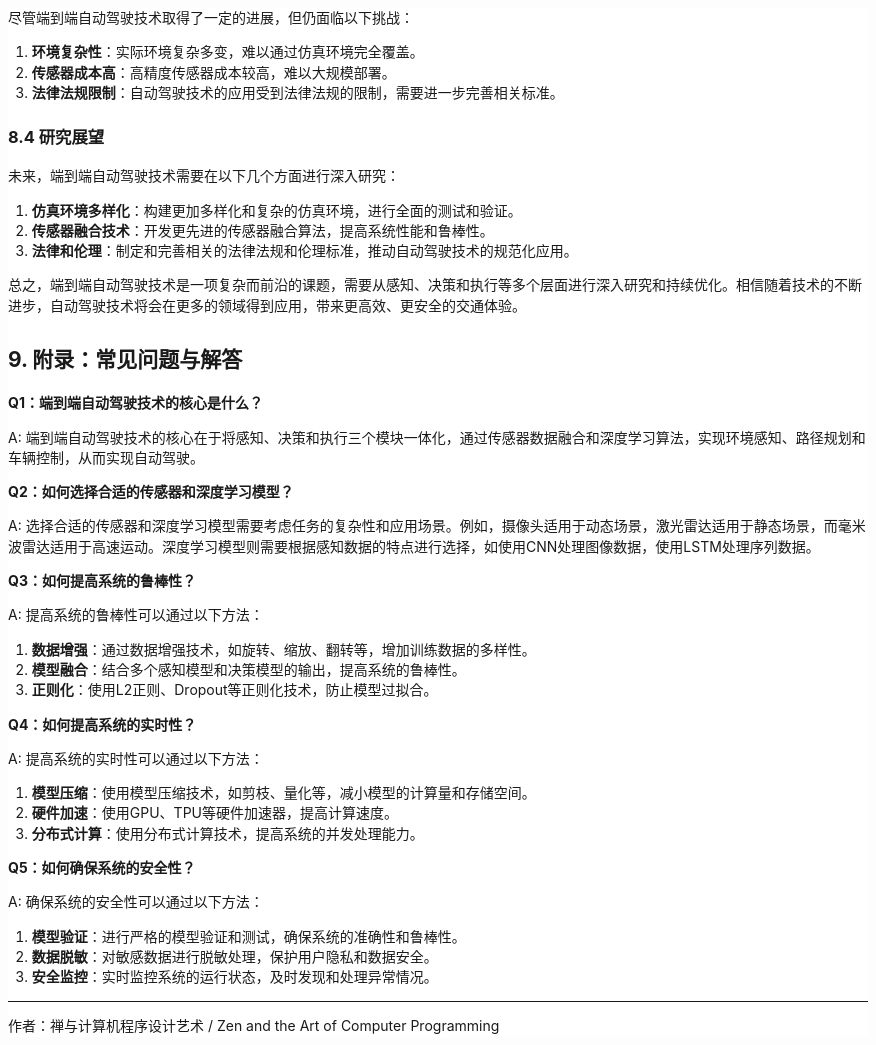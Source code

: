 尽管端到端自动驾驶技术取得了一定的进展，但仍面临以下挑战：

1. **环境复杂性**：实际环境复杂多变，难以通过仿真环境完全覆盖。
2. **传感器成本高**：高精度传感器成本较高，难以大规模部署。
3. **法律法规限制**：自动驾驶技术的应用受到法律法规的限制，需要进一步完善相关标准。

### 8.4 研究展望

未来，端到端自动驾驶技术需要在以下几个方面进行深入研究：

1. **仿真环境多样化**：构建更加多样化和复杂的仿真环境，进行全面的测试和验证。
2. **传感器融合技术**：开发更先进的传感器融合算法，提高系统性能和鲁棒性。
3. **法律和伦理**：制定和完善相关的法律法规和伦理标准，推动自动驾驶技术的规范化应用。

总之，端到端自动驾驶技术是一项复杂而前沿的课题，需要从感知、决策和执行等多个层面进行深入研究和持续优化。相信随着技术的不断进步，自动驾驶技术将会在更多的领域得到应用，带来更高效、更安全的交通体验。

## 9. 附录：常见问题与解答

**Q1：端到端自动驾驶技术的核心是什么？**

A: 端到端自动驾驶技术的核心在于将感知、决策和执行三个模块一体化，通过传感器数据融合和深度学习算法，实现环境感知、路径规划和车辆控制，从而实现自动驾驶。

**Q2：如何选择合适的传感器和深度学习模型？**

A: 选择合适的传感器和深度学习模型需要考虑任务的复杂性和应用场景。例如，摄像头适用于动态场景，激光雷达适用于静态场景，而毫米波雷达适用于高速运动。深度学习模型则需要根据感知数据的特点进行选择，如使用CNN处理图像数据，使用LSTM处理序列数据。

**Q3：如何提高系统的鲁棒性？**

A: 提高系统的鲁棒性可以通过以下方法：

1. **数据增强**：通过数据增强技术，如旋转、缩放、翻转等，增加训练数据的多样性。
2. **模型融合**：结合多个感知模型和决策模型的输出，提高系统的鲁棒性。
3. **正则化**：使用L2正则、Dropout等正则化技术，防止模型过拟合。

**Q4：如何提高系统的实时性？**

A: 提高系统的实时性可以通过以下方法：

1. **模型压缩**：使用模型压缩技术，如剪枝、量化等，减小模型的计算量和存储空间。
2. **硬件加速**：使用GPU、TPU等硬件加速器，提高计算速度。
3. **分布式计算**：使用分布式计算技术，提高系统的并发处理能力。

**Q5：如何确保系统的安全性？**

A: 确保系统的安全性可以通过以下方法：

1. **模型验证**：进行严格的模型验证和测试，确保系统的准确性和鲁棒性。
2. **数据脱敏**：对敏感数据进行脱敏处理，保护用户隐私和数据安全。
3. **安全监控**：实时监控系统的运行状态，及时发现和处理异常情况。

---

作者：禅与计算机程序设计艺术 / Zen and the Art of Computer Programming

